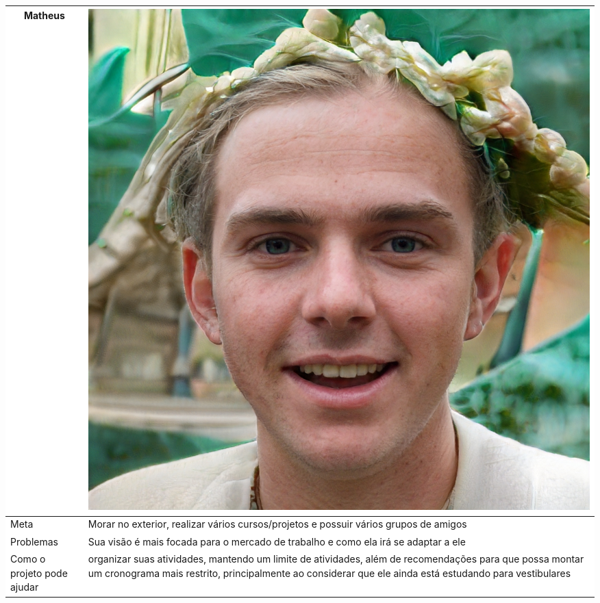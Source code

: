 |                    Matheus                 |![Exemplo de Persona M](images/matheus.jpg)|
|--------------------------------------------|------------------------------------------------------------------------------------|
|                      Meta                  | Morar no exterior, realizar vários cursos/projetos e  possuir vários grupos de amigos |
|                    Problemas               | Sua visão é mais focada para o mercado de trabalho e como ela irá se adaptar a ele |
|           Como o projeto pode ajudar       | organizar suas atividades, mantendo um limite de atividades, além de recomendações para que possa montar um cronograma mais restrito, principalmente ao considerar que ele ainda está estudando para vestibulares |
>
>
